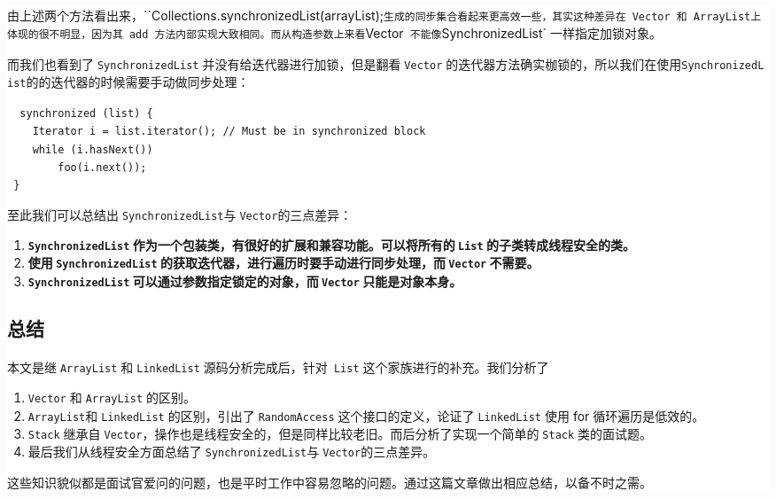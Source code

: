 由上述两个方法看出来，``Collections.synchronizedList(arrayList);` 生成的同步集合看起来更高效一些，其实这种差异在 Vector 和 ArrayList上体现的很不明显，因为其 add 方法内部实现大致相同。而从构造参数上来看 `Vector` 不能像`SynchronizedList` 一样指定加锁对象。


而我们也看到了 `SynchronizedList` 并没有给迭代器进行加锁，但是翻看 `Vector` 的迭代器方法确实枷锁的，所以我们在使用`SynchronizedList`的的迭代器的时候需要手动做同步处理：

```
  synchronized (list) {
    Iterator i = list.iterator(); // Must be in synchronized block
    while (i.hasNext())
        foo(i.next());
 }
```



至此我们可以总结出 `SynchronizedList`与 `Vector`的三点差异：

1. **`SynchronizedList` 作为一个包装类，有很好的扩展和兼容功能。可以将所有的 `List` 的子类转成线程安全的类。**
2. **使用 `SynchronizedList` 的获取迭代器，进行遍历时要手动进行同步处理，而 `Vector` 不需要。**
3. **`SynchronizedList` 可以通过参数指定锁定的对象，而 `Vector` 只能是对象本身。**


## 总结

本文是继 `ArrayList` 和 `LinkedList` 源码分析完成后，针对` List` 这个家族进行的补充。我们分析了

1. `Vector` 和 `ArrayList` 的区别。
2. `ArrayList`和 `LinkedList` 的区别，引出了 `RandomAccess` 这个接口的定义，论证了 `LinkedList` 使用 for 循环遍历是低效的。
3.  `Stack` 继承自 `Vector`，操作也是线程安全的，但是同样比较老旧。而后分析了实现一个简单的 `Stack` 类的面试题。
4. 最后我们从线程安全方面总结了 `SynchronizedList`与 `Vector`的三点差异。

这些知识貌似都是面试官爱问的问题，也是平时工作中容易忽略的问题。通过这篇文章做出相应总结，以备不时之需。

